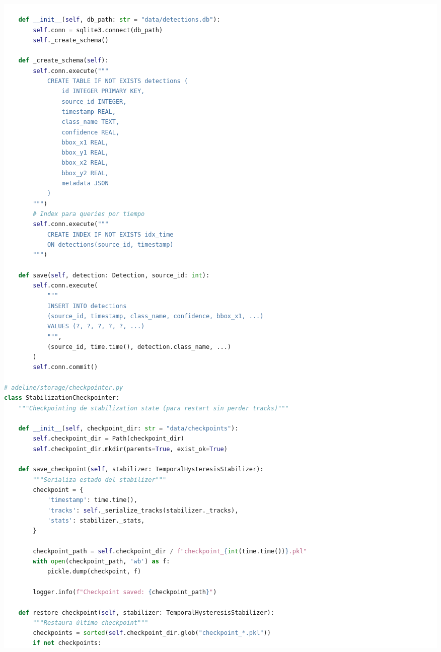 ```python
    
    def __init__(self, db_path: str = "data/detections.db"):
        self.conn = sqlite3.connect(db_path)
        self._create_schema()
    
    def _create_schema(self):
        self.conn.execute("""
            CREATE TABLE IF NOT EXISTS detections (
                id INTEGER PRIMARY KEY,
                source_id INTEGER,
                timestamp REAL,
                class_name TEXT,
                confidence REAL,
                bbox_x1 REAL,
                bbox_y1 REAL,
                bbox_x2 REAL,
                bbox_y2 REAL,
                metadata JSON
            )
        """)
        # Index para queries por tiempo
        self.conn.execute("""
            CREATE INDEX IF NOT EXISTS idx_time 
            ON detections(source_id, timestamp)
        """)
    
    def save(self, detection: Detection, source_id: int):
        self.conn.execute(
            """
            INSERT INTO detections 
            (source_id, timestamp, class_name, confidence, bbox_x1, ...)
            VALUES (?, ?, ?, ?, ?, ...)
            """,
            (source_id, time.time(), detection.class_name, ...)
        )
        self.conn.commit()

# adeline/storage/checkpointer.py
class StabilizationCheckpointer:
    """Checkpointing de stabilization state (para restart sin perder tracks)"""
    
    def __init__(self, checkpoint_dir: str = "data/checkpoints"):
        self.checkpoint_dir = Path(checkpoint_dir)
        self.checkpoint_dir.mkdir(parents=True, exist_ok=True)
    
    def save_checkpoint(self, stabilizer: TemporalHysteresisStabilizer):
        """Serializa estado del stabilizer"""
        checkpoint = {
            'timestamp': time.time(),
            'tracks': self._serialize_tracks(stabilizer._tracks),
            'stats': stabilizer._stats,
        }
        
        checkpoint_path = self.checkpoint_dir / f"checkpoint_{int(time.time())}.pkl"
        with open(checkpoint_path, 'wb') as f:
            pickle.dump(checkpoint, f)
        
        logger.info(f"Checkpoint saved: {checkpoint_path}")
    
    def restore_checkpoint(self, stabilizer: TemporalHysteresisStabilizer):
        """Restaura último checkpoint"""
        checkpoints = sorted(self.checkpoint_dir.glob("checkpoint_*.pkl"))
        if not checkpoints:
```